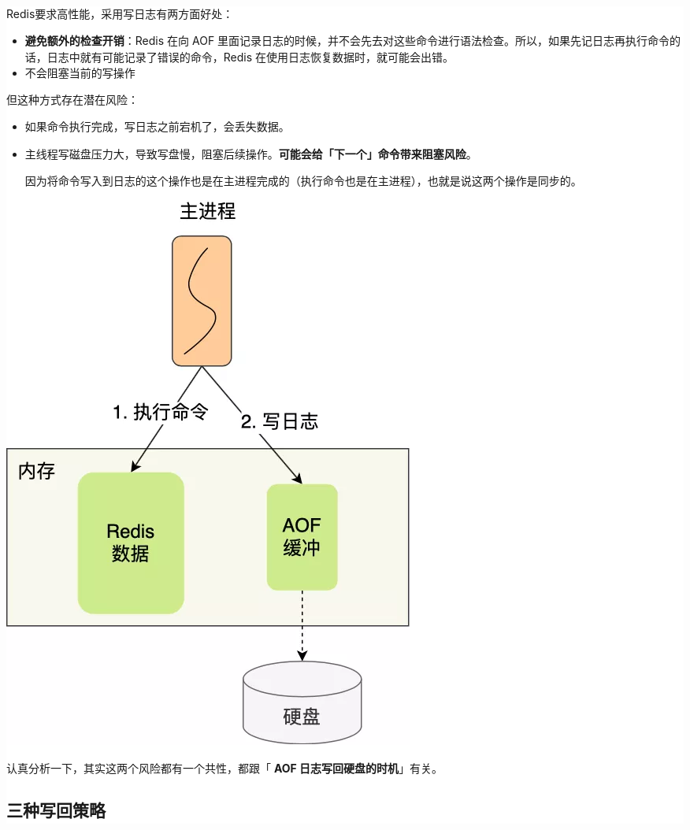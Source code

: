 Redis要求高性能，采用写日志有两方面好处：

- **避免额外的检查开销**：Redis 在向 AOF 里面记录日志的时候，并不会先去对这些命令进行语法检查。所以，如果先记日志再执行命令的话，日志中就有可能记录了错误的命令，Redis 在使用日志恢复数据时，就可能会出错。
- 不会阻塞当前的写操作

但这种方式存在潜在风险：

- 如果命令执行完成，写日志之前宕机了，会丢失数据。

- 主线程写磁盘压力大，导致写盘慢，阻塞后续操作。**可能会给「下一个」命令带来阻塞风险**。

  因为将命令写入到日志的这个操作也是在主进程完成的（执行命令也是在主进程），也就是说这两个操作是同步的。

![](.images/下载-1634257077857.png)

认真分析一下，其实这两个风险都有一个共性，都跟「 **AOF 日志写回硬盘的时机**」有关。



## 三种写回策略
